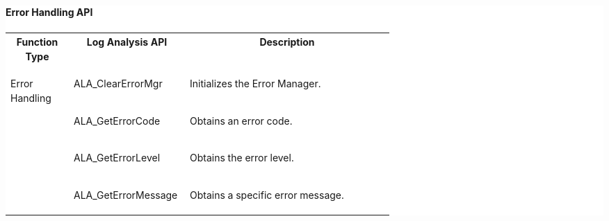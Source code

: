
#### Error Handling API

<table width="510">
<tbody>
<tr>
    <th>Function Type </th><th>Log Analysis API</th><th>Description</th>
</tr>
<tr>
<td rowspan="4" width="77">
<p>Error Handling</p>
</td>
<td width="153">
<p>ALA_ClearErrorMgr</p>
</td>
<td width="280">
<p>Initializes the Error Manager.</p>
</td>
</tr>
<tr>
<td width="153">
<p>ALA_GetErrorCode</p>
</td>
<td width="280">
<p>Obtains an error code.</p>
</td>
</tr>
<tr>
<td width="153">
<p>ALA_GetErrorLevel</p>
</td>
<td width="280">
<p>Obtains the error level.</p>
</td>
</tr>
<tr>
<td width="153">
<p>ALA_GetErrorMessage</p>
</td>
<td width="280">
<p>Obtains a specific error message.</p>
</td>
</tr>
</tbody>
</table>


